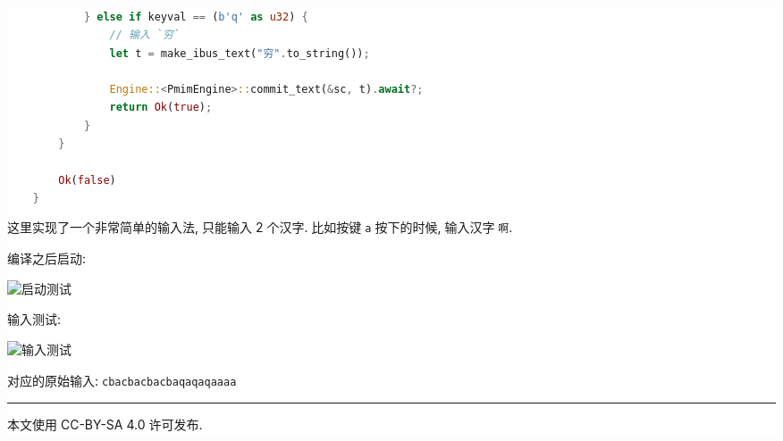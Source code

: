 ```rust
            } else if keyval == (b'q' as u32) {
                // 输入 `穷`
                let t = make_ibus_text("穷".to_string());

                Engine::<PmimEngine>::commit_text(&sc, t).await?;
                return Ok(true);
            }
        }

        Ok(false)
    }
```

这里实现了一个非常简单的输入法, 只能输入 2 个汉字.
比如按键 `a` 按下的时候, 输入汉字 `啊`.

编译之后启动:

![启动测试](../图/20240212-12/3-t-1.jpg)

输入测试:

![输入测试](../图/20240212-12/3-t-2.jpg)

对应的原始输入: `cbacbacbacbaqaqaqaaaa`

----

本文使用 CC-BY-SA 4.0 许可发布.
